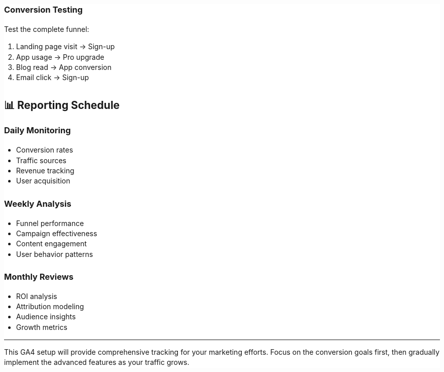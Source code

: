 ### Conversion Testing
Test the complete funnel:
1. Landing page visit → Sign-up
2. App usage → Pro upgrade
3. Blog read → App conversion
4. Email click → Sign-up

## 📊 Reporting Schedule

### Daily Monitoring
- Conversion rates
- Traffic sources
- Revenue tracking
- User acquisition

### Weekly Analysis
- Funnel performance
- Campaign effectiveness
- Content engagement
- User behavior patterns

### Monthly Reviews
- ROI analysis
- Attribution modeling
- Audience insights
- Growth metrics

---

This GA4 setup will provide comprehensive tracking for your marketing efforts. Focus on the conversion goals first, then gradually implement the advanced features as your traffic grows.